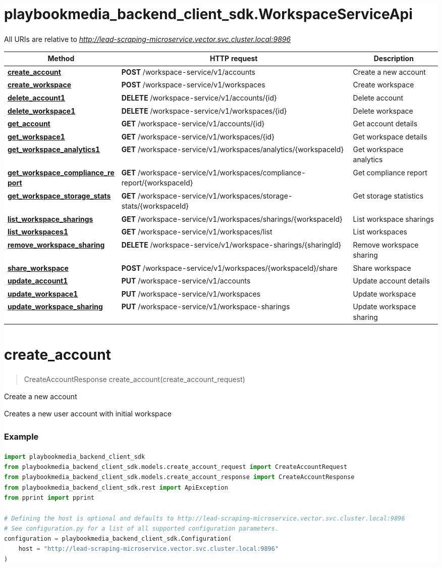 # playbookmedia_backend_client_sdk.WorkspaceServiceApi

All URIs are relative to *http://lead-scraping-microservice.vector.svc.cluster.local:9896*

Method | HTTP request | Description
------------- | ------------- | -------------
[**create_account**](WorkspaceServiceApi.md#create_account) | **POST** /workspace-service/v1/accounts | Create a new account
[**create_workspace**](WorkspaceServiceApi.md#create_workspace) | **POST** /workspace-service/v1/workspaces | Create workspace
[**delete_account1**](WorkspaceServiceApi.md#delete_account1) | **DELETE** /workspace-service/v1/accounts/{id} | Delete account
[**delete_workspace1**](WorkspaceServiceApi.md#delete_workspace1) | **DELETE** /workspace-service/v1/workspaces/{id} | Delete workspace
[**get_account**](WorkspaceServiceApi.md#get_account) | **GET** /workspace-service/v1/accounts/{id} | Get account details
[**get_workspace1**](WorkspaceServiceApi.md#get_workspace1) | **GET** /workspace-service/v1/workspaces/{id} | Get workspace details
[**get_workspace_analytics1**](WorkspaceServiceApi.md#get_workspace_analytics1) | **GET** /workspace-service/v1/workspaces/analytics/{workspaceId} | Get workspace analytics
[**get_workspace_compliance_report**](WorkspaceServiceApi.md#get_workspace_compliance_report) | **GET** /workspace-service/v1/workspaces/compliance-report/{workspaceId} | Get compliance report
[**get_workspace_storage_stats**](WorkspaceServiceApi.md#get_workspace_storage_stats) | **GET** /workspace-service/v1/workspaces/storage-stats/{workspaceId} | Get storage statistics
[**list_workspace_sharings**](WorkspaceServiceApi.md#list_workspace_sharings) | **GET** /workspace-service/v1/workspaces/sharings/{workspaceId} | List workspace sharings
[**list_workspaces1**](WorkspaceServiceApi.md#list_workspaces1) | **GET** /workspace-service/v1/workspaces/list | List workspaces
[**remove_workspace_sharing**](WorkspaceServiceApi.md#remove_workspace_sharing) | **DELETE** /workspace-service/v1/workspace-sharings/{sharingId} | Remove workspace sharing
[**share_workspace**](WorkspaceServiceApi.md#share_workspace) | **POST** /workspace-service/v1/workspaces/{workspaceId}/share | Share workspace
[**update_account1**](WorkspaceServiceApi.md#update_account1) | **PUT** /workspace-service/v1/accounts | Update account details
[**update_workspace1**](WorkspaceServiceApi.md#update_workspace1) | **PUT** /workspace-service/v1/workspaces | Update workspace
[**update_workspace_sharing**](WorkspaceServiceApi.md#update_workspace_sharing) | **PUT** /workspace-service/v1/workspace-sharings | Update workspace sharing


# **create_account**
> CreateAccountResponse create_account(create_account_request)

Create a new account

Creates a new user account with initial workspace

### Example


```python
import playbookmedia_backend_client_sdk
from playbookmedia_backend_client_sdk.models.create_account_request import CreateAccountRequest
from playbookmedia_backend_client_sdk.models.create_account_response import CreateAccountResponse
from playbookmedia_backend_client_sdk.rest import ApiException
from pprint import pprint

# Defining the host is optional and defaults to http://lead-scraping-microservice.vector.svc.cluster.local:9896
# See configuration.py for a list of all supported configuration parameters.
configuration = playbookmedia_backend_client_sdk.Configuration(
    host = "http://lead-scraping-microservice.vector.svc.cluster.local:9896"
)

```